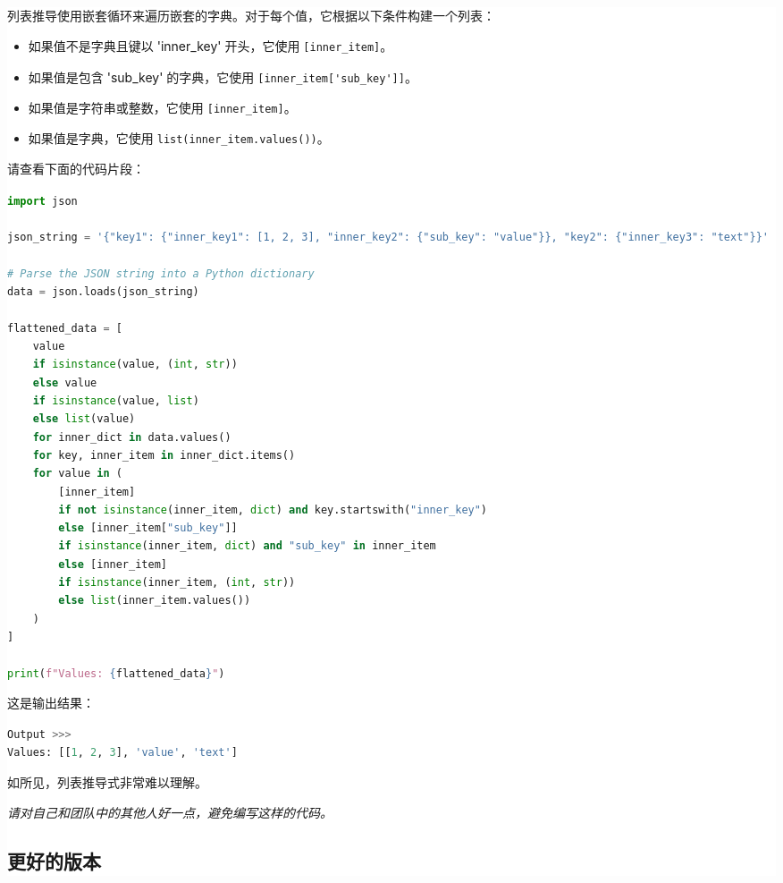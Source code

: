 列表推导使用嵌套循环来遍历嵌套的字典。对于每个值，它根据以下条件构建一个列表：

+   如果值不是字典且键以 'inner_key' 开头，它使用 `[inner_item]`。

+   如果值是包含 'sub_key' 的字典，它使用 `[inner_item['sub_key']]`。

+   如果值是字符串或整数，它使用 `[inner_item]`。

+   如果值是字典，它使用 `list(inner_item.values())`。

请查看下面的代码片段：

```py
import json

json_string = '{"key1": {"inner_key1": [1, 2, 3], "inner_key2": {"sub_key": "value"}}, "key2": {"inner_key3": "text"}}'

# Parse the JSON string into a Python dictionary
data = json.loads(json_string)

flattened_data = [
	value
	if isinstance(value, (int, str))
	else value
	if isinstance(value, list)
	else list(value)
	for inner_dict in data.values()
	for key, inner_item in inner_dict.items()
	for value in (
    	[inner_item]
    	if not isinstance(inner_item, dict) and key.startswith("inner_key")
    	else [inner_item["sub_key"]]
    	if isinstance(inner_item, dict) and "sub_key" in inner_item
    	else [inner_item]
    	if isinstance(inner_item, (int, str))
    	else list(inner_item.values())
	)
]

print(f"Values: {flattened_data}")
```

这是输出结果：

```py
Output >>>
Values: [[1, 2, 3], 'value', 'text']
```

如所见，列表推导式非常难以理解。

*请对自己和团队中的其他人好一点，避免编写这样的代码。*

## 更好的版本
